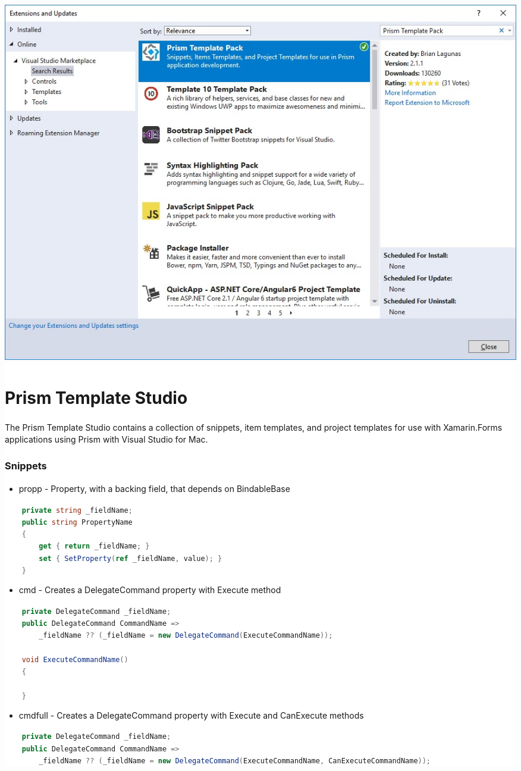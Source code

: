 ![Prism Template Pack](images/prism-template-pack-win.jpg)

# Prism Template Studio
The Prism Template Studio contains a collection of snippets, item templates, and project templates for use with Xamarin.Forms applications using Prism with Visual Studio for Mac.

### Snippets
- propp - Property, with a backing field, that depends on BindableBase
```cs
    private string _fieldName;
    public string PropertyName
    {
        get { return _fieldName; }
        set { SetProperty(ref _fieldName, value); }
    }
```
- cmd - Creates a DelegateCommand property with Execute method
```cs
    private DelegateCommand _fieldName;
    public DelegateCommand CommandName =>
        _fieldName ?? (_fieldName = new DelegateCommand(ExecuteCommandName));

    void ExecuteCommandName()
    {

    }
```
- cmdfull - Creates a DelegateCommand property with Execute and CanExecute methods
```cs
    private DelegateCommand _fieldName;
    public DelegateCommand CommandName =>
        _fieldName ?? (_fieldName = new DelegateCommand(ExecuteCommandName, CanExecuteCommandName));
```